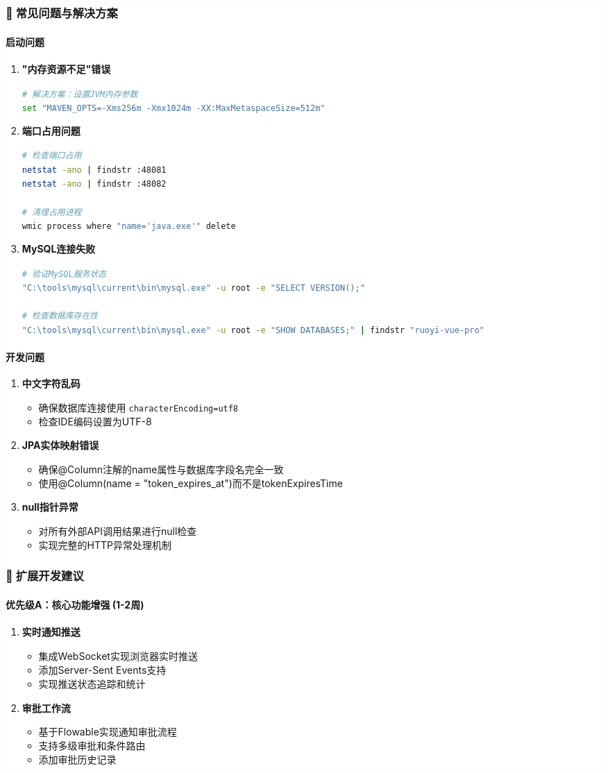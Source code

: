 ### 🔧 **常见问题与解决方案**

#### **启动问题**
1. **"内存资源不足"错误**
   ```bash
   # 解决方案：设置JVM内存参数
   set "MAVEN_OPTS=-Xms256m -Xmx1024m -XX:MaxMetaspaceSize=512m"
   ```

2. **端口占用问题**
   ```bash
   # 检查端口占用
   netstat -ano | findstr :48081
   netstat -ano | findstr :48082
   
   # 清理占用进程
   wmic process where "name='java.exe'" delete
   ```

3. **MySQL连接失败**
   ```bash
   # 验证MySQL服务状态
   "C:\tools\mysql\current\bin\mysql.exe" -u root -e "SELECT VERSION();"
   
   # 检查数据库存在性
   "C:\tools\mysql\current\bin\mysql.exe" -u root -e "SHOW DATABASES;" | findstr "ruoyi-vue-pro"
   ```

#### **开发问题**
1. **中文字符乱码**
   - 确保数据库连接使用 `characterEncoding=utf8`
   - 检查IDE编码设置为UTF-8

2. **JPA实体映射错误**
   - 确保@Column注解的name属性与数据库字段名完全一致
   - 使用@Column(name = "token_expires_at")而不是tokenExpiresTime

3. **null指针异常**
   - 对所有外部API调用结果进行null检查
   - 实现完整的HTTP异常处理机制

### 🎯 **扩展开发建议**

#### **优先级A：核心功能增强** (1-2周)
1. **实时通知推送**
   - 集成WebSocket实现浏览器实时推送
   - 添加Server-Sent Events支持
   - 实现推送状态追踪和统计

2. **审批工作流**
   - 基于Flowable实现通知审批流程
   - 支持多级审批和条件路由
   - 添加审批历史记录
